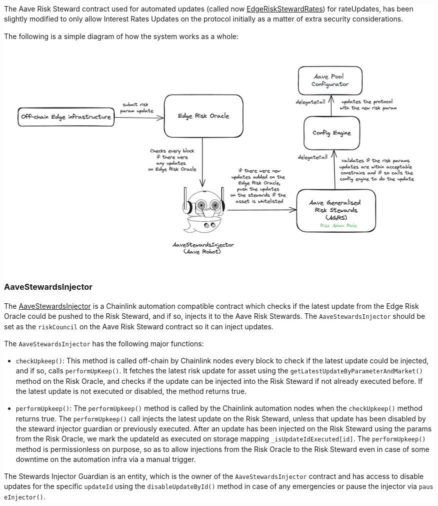 The Aave Risk Steward contract used for automated updates (called now [EdgeRiskStewardRates](./src/contracts/EdgeRiskStewardRates.sol)) for rateUpdates, has been slightly modified to only allow Interest Rates Updates on the protocol initially as a matter of extra security considerations.

The following is a simple diagram of how the system works as a whole:

<img src="./docs/agrs-edge.png" alt="AGRS and Risk Oracle Diagram Flow" width="100%" height="100%">

### AaveStewardsInjector

The [AaveStewardsInjector](./src/contracts//AaveStewardInjectorBase.sol) is a Chainlink automation compatible contract which checks if the latest update from the Edge Risk Oracle could be pushed to the Risk Steward, and if so, injects it to the Aave Risk Stewards. The `AaveStewardsInjector` should be set as the `riskCouncil` on the Aave Risk Steward contract so it can inject updates.

The `AaveStewardsInjector` has the following major functions:

- `checkUpkeep()`: This method is called off-chain by Chainlink nodes every block to check if the latest update could be injected, and if so, calls `performUpKeep()`. It fetches the latest risk update for asset using the `getLatestUpdateByParameterAndMarket()` method on the Risk Oracle, and checks if the update can be injected into the Risk Steward if not already executed before. If the latest update is not executed or disabled, the method returns true.

- `performUpkeep()`: The `performUpkeep()` method is called by the Chainlink automation nodes when the `checkUpkeep()` method returns true. The `performUpkeep()` call injects the latest update on the Risk Steward, unless that update has been disabled by the steward injector guardian or previously executed. After an update has been injected on the Risk Steward using the params from the Risk Oracle, we mark the updateId as executed on storage mapping `_isUpdateIdExecuted[id]`. The `performUpkeep()` method is permissionless on purpose, so as to allow injections from the Risk Oracle to the Risk Steward even in case of some downtime on the automation infra via a manual trigger.

The Stewards Injector Guardian is an entity, which is the owner of the `AaveStewardsInjector` contract and has access to disable updates for the specific `updateId` using the `disableUpdateById()` method in case of any emergencies or pause the injector via `pauseInjector()`.
